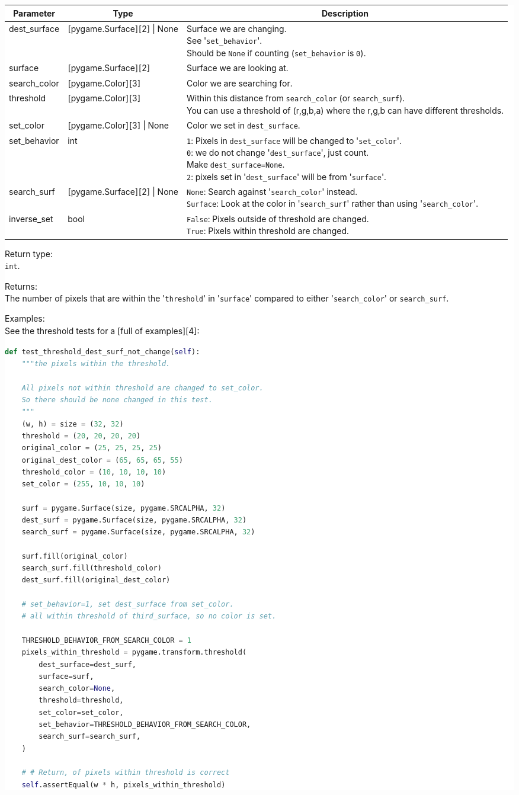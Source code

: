 |Parameter|Type|Description|
|-|-|-|
|dest_surface|[pygame.Surface][2] \| None|Surface we are changing.<br>See '`set_behavior`'.<br>Should be `None` if counting (`set_behavior` is `0`).|
|surface|[pygame.Surface][2]|Surface we are looking at.|
|search_color|[pygame.Color][3]|Color we are searching for.|
|threshold|[pygame.Color][3]|Within this distance from `search_color` (or `search_surf`).<br>You can use a threshold of (r,g,b,a) where the r,g,b can have different thresholds.|
|set_color|[pygame.Color][3] \| None|Color we set in `dest_surface`.|
|set_behavior|int|`1`: Pixels in `dest_surface` will be changed to '`set_color`'.<br>`0`: we do not change '`dest_surface`', just count.<br>Make `dest_surface=None`.<br>`2`: pixels set in '`dest_surface`' will be from '`surface`'.|
|search_surf|[pygame.Surface][2] \| None|`None`: Search against '`search_color`' instead.<br>`Surface`: Look at the color in '`search_surf`' rather than using '`search_color`'.|
|inverse_set|bool|`False`: Pixels outside of threshold are changed.<br>`True`: Pixels within threshold are changed.|

Return type:  
`int`.

Returns:  
The number of pixels that are within the '`threshold`' in '`surface`' compared to either '`search_color`' or `search_surf`.

Examples:  
See the threshold tests for a [full of examples][4]:  

```python
def test_threshold_dest_surf_not_change(self):
    """the pixels within the threshold.

    All pixels not within threshold are changed to set_color.
    So there should be none changed in this test.
    """
    (w, h) = size = (32, 32)
    threshold = (20, 20, 20, 20)
    original_color = (25, 25, 25, 25)
    original_dest_color = (65, 65, 65, 55)
    threshold_color = (10, 10, 10, 10)
    set_color = (255, 10, 10, 10)

    surf = pygame.Surface(size, pygame.SRCALPHA, 32)
    dest_surf = pygame.Surface(size, pygame.SRCALPHA, 32)
    search_surf = pygame.Surface(size, pygame.SRCALPHA, 32)

    surf.fill(original_color)
    search_surf.fill(threshold_color)
    dest_surf.fill(original_dest_color)

    # set_behavior=1, set dest_surface from set_color.
    # all within threshold of third_surface, so no color is set.

    THRESHOLD_BEHAVIOR_FROM_SEARCH_COLOR = 1
    pixels_within_threshold = pygame.transform.threshold(
        dest_surface=dest_surf,
        surface=surf,
        search_color=None,
        threshold=threshold,
        set_color=set_color,
        set_behavior=THRESHOLD_BEHAVIOR_FROM_SEARCH_COLOR,
        search_surf=search_surf,
    )

    # # Return, of pixels within threshold is correct
    self.assertEqual(w * h, pixels_within_threshold)
```
